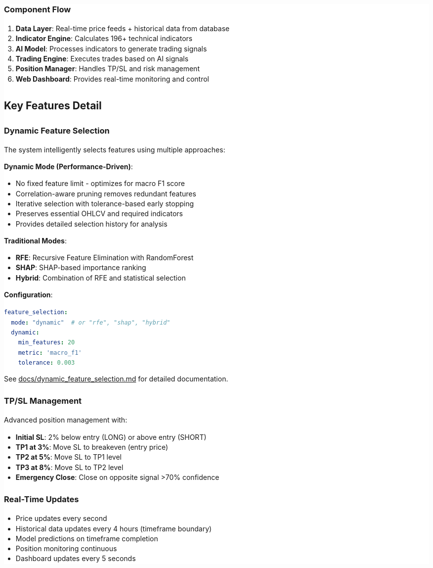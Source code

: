 ### Component Flow
1. **Data Layer**: Real-time price feeds + historical data from database
2. **Indicator Engine**: Calculates 196+ technical indicators
3. **AI Model**: Processes indicators to generate trading signals
4. **Trading Engine**: Executes trades based on AI signals
5. **Position Manager**: Handles TP/SL and risk management
6. **Web Dashboard**: Provides real-time monitoring and control

## Key Features Detail

### Dynamic Feature Selection
The system intelligently selects features using multiple approaches:

**Dynamic Mode (Performance-Driven)**:
- No fixed feature limit - optimizes for macro F1 score
- Correlation-aware pruning removes redundant features
- Iterative selection with tolerance-based early stopping
- Preserves essential OHLCV and required indicators
- Provides detailed selection history for analysis

**Traditional Modes**:
- **RFE**: Recursive Feature Elimination with RandomForest
- **SHAP**: SHAP-based importance ranking
- **Hybrid**: Combination of RFE and statistical selection

**Configuration**:
```yaml
feature_selection:
  mode: "dynamic"  # or "rfe", "shap", "hybrid"
  dynamic:
    min_features: 20
    metric: 'macro_f1'
    tolerance: 0.003
```

See [docs/dynamic_feature_selection.md](docs/dynamic_feature_selection.md) for detailed documentation.

### TP/SL Management
Advanced position management with:
- **Initial SL**: 2% below entry (LONG) or above entry (SHORT)
- **TP1 at 3%**: Move SL to breakeven (entry price)
- **TP2 at 5%**: Move SL to TP1 level
- **TP3 at 8%**: Move SL to TP2 level
- **Emergency Close**: Close on opposite signal >70% confidence

### Real-Time Updates
- Price updates every second
- Historical data updates every 4 hours (timeframe boundary)
- Model predictions on timeframe completion
- Position monitoring continuous
- Dashboard updates every 5 seconds
